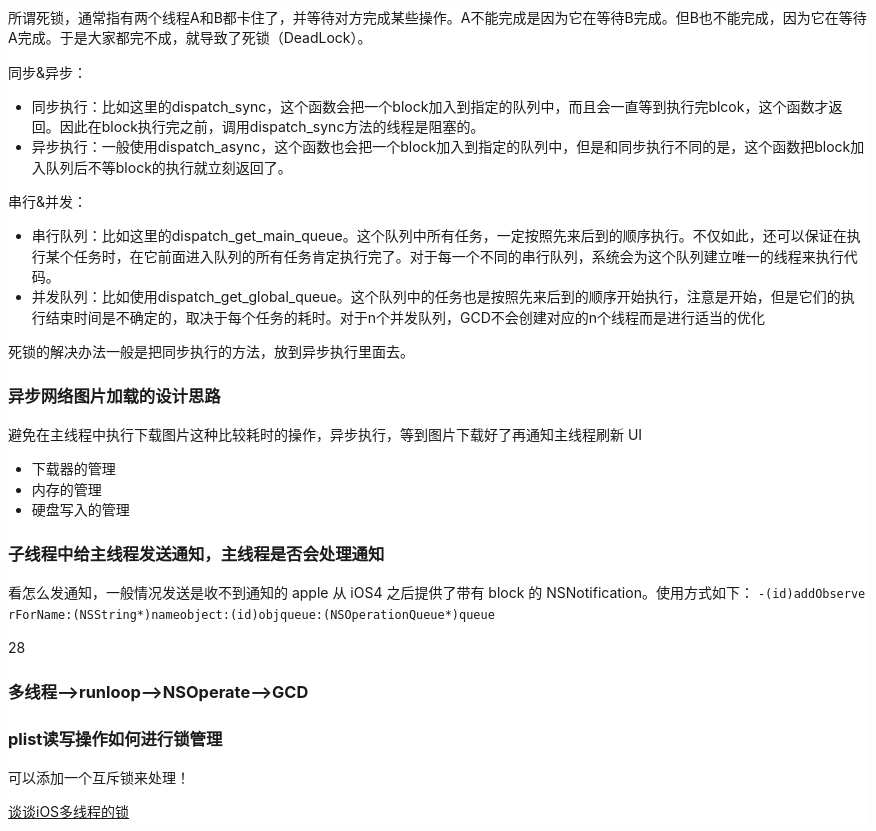 
所谓死锁，通常指有两个线程A和B都卡住了，并等待对方完成某些操作。A不能完成是因为它在等待B完成。但B也不能完成，因为它在等待A完成。于是大家都完不成，就导致了死锁（DeadLock）。

同步&异步：

* 同步执行：比如这里的dispatch_sync，这个函数会把一个block加入到指定的队列中，而且会一直等到执行完blcok，这个函数才返回。因此在block执行完之前，调用dispatch_sync方法的线程是阻塞的。
* 异步执行：一般使用dispatch_async，这个函数也会把一个block加入到指定的队列中，但是和同步执行不同的是，这个函数把block加入队列后不等block的执行就立刻返回了。

串行&并发：

* 串行队列：比如这里的dispatch_get_main_queue。这个队列中所有任务，一定按照先来后到的顺序执行。不仅如此，还可以保证在执行某个任务时，在它前面进入队列的所有任务肯定执行完了。对于每一个不同的串行队列，系统会为这个队列建立唯一的线程来执行代码。
* 并发队列：比如使用dispatch_get_global_queue。这个队列中的任务也是按照先来后到的顺序开始执行，注意是开始，但是它们的执行结束时间是不确定的，取决于每个任务的耗时。对于n个并发队列，GCD不会创建对应的n个线程而是进行适当的优化

死锁的解决办法一般是把同步执行的方法，放到异步执行里面去。

### 异步网络图片加载的设计思路

避免在主线程中执行下载图片这种比较耗时的操作，异步执行，等到图片下载好了再通知主线程刷新 UI

* 下载器的管理
* 内存的管理
* 硬盘写入的管理

### 子线程中给主线程发送通知，主线程是否会处理通知

看怎么发通知，一般情况发送是收不到通知的
apple 从 iOS4 之后提供了带有 block 的 NSNotification。使用方式如下：
`-(id)addObserverForName:(NSString*)nameobject:(id)objqueue:(NSOperationQueue*)queue`

28


### 多线程-->runloop-->NSOperate-->GCD

### plist读写操作如何进行锁管理

可以添加一个互斥锁来处理！

[谈谈iOS多线程的锁](https://juejin.im/post/5a0a92996fb9a0451f307479)




